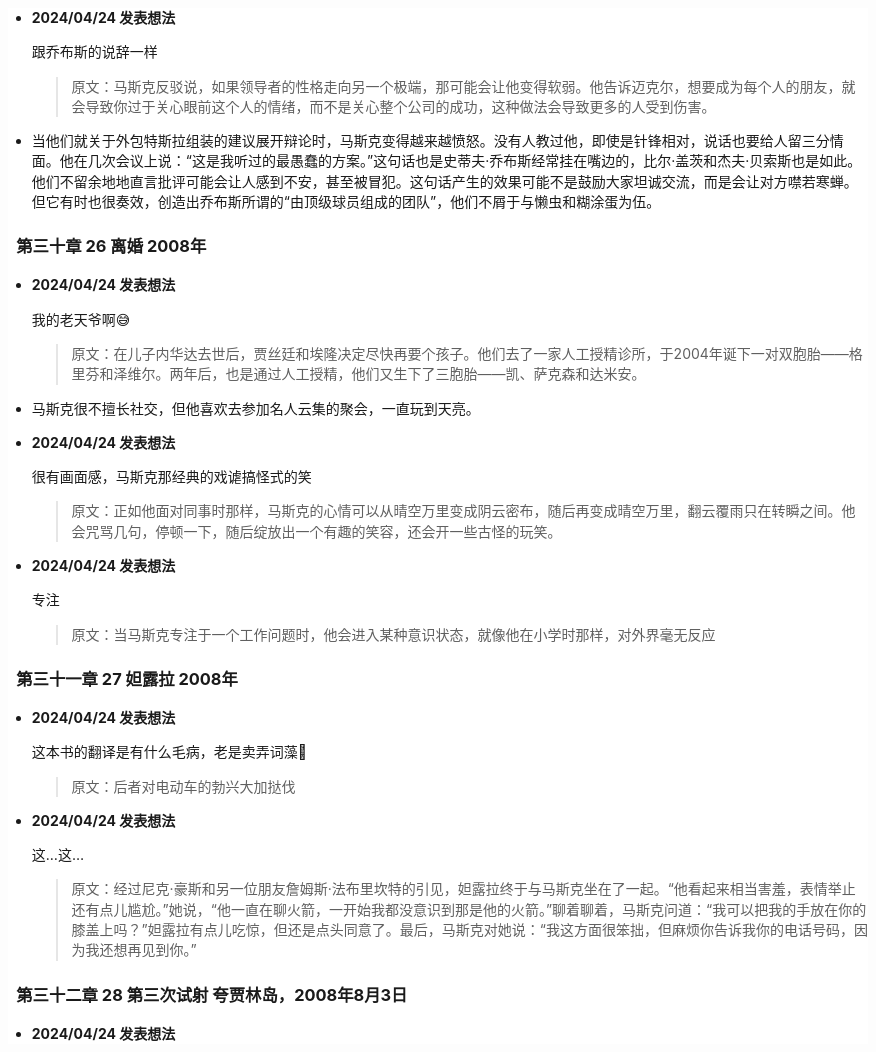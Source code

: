 - **2024/04/24 发表想法**

  跟乔布斯的说辞一样

  > 原文：马斯克反驳说，如果领导者的性格走向另一个极端，那可能会让他变得软弱。他告诉迈克尔，想要成为每个人的朋友，就会导致你过于关心眼前这个人的情绪，而不是关心整个公司的成功，这种做法会导致更多的人受到伤害。

- 当他们就关于外包特斯拉组装的建议展开辩论时，马斯克变得越来越愤怒。没有人教过他，即使是针锋相对，说话也要给人留三分情面。他在几次会议上说：“这是我听过的最愚蠢的方案。”这句话也是史蒂夫·乔布斯经常挂在嘴边的，比尔·盖茨和杰夫·贝索斯也是如此。他们不留余地地直言批评可能会让人感到不安，甚至被冒犯。这句话产生的效果可能不是鼓励大家坦诚交流，而是会让对方噤若寒蝉。但它有时也很奏效，创造出乔布斯所谓的“由顶级球员组成的团队”，他们不屑于与懒虫和糊涂蛋为伍。



###  **第三十章 26 离婚 2008年**



- **2024/04/24 发表想法**

  我的老天爷啊😅

  > 原文：在儿子内华达去世后，贾丝廷和埃隆决定尽快再要个孩子。他们去了一家人工授精诊所，于2004年诞下一对双胞胎——格里芬和泽维尔。两年后，也是通过人工授精，他们又生下了三胞胎——凯、萨克森和达米安。

- 马斯克很不擅长社交，但他喜欢去参加名人云集的聚会，一直玩到天亮。

- **2024/04/24 发表想法**

  很有画面感，马斯克那经典的戏谑搞怪式的笑

  > 原文：正如他面对同事时那样，马斯克的心情可以从晴空万里变成阴云密布，随后再变成晴空万里，翻云覆雨只在转瞬之间。他会咒骂几句，停顿一下，随后绽放出一个有趣的笑容，还会开一些古怪的玩笑。

- **2024/04/24 发表想法**

  专注

  > 原文：当马斯克专注于一个工作问题时，他会进入某种意识状态，就像他在小学时那样，对外界毫无反应



###  **第三十一章 27 妲露拉 2008年**



- **2024/04/24 发表想法**

  这本书的翻译是有什么毛病，老是卖弄词藻😤

  > 原文：后者对电动车的勃兴大加挞伐

- **2024/04/24 发表想法**

  这…这…

  > 原文：经过尼克·豪斯和另一位朋友詹姆斯·法布里坎特的引见，妲露拉终于与马斯克坐在了一起。“他看起来相当害羞，表情举止还有点儿尴尬。”她说，“他一直在聊火箭，一开始我都没意识到那是他的火箭。”聊着聊着，马斯克问道：“我可以把我的手放在你的膝盖上吗？”妲露拉有点儿吃惊，但还是点头同意了。最后，马斯克对她说：“我这方面很笨拙，但麻烦你告诉我你的电话号码，因为我还想再见到你。”



###  **第三十二章 28 第三次试射 夸贾林岛，2008年8月3日**



- **2024/04/24 发表想法**
